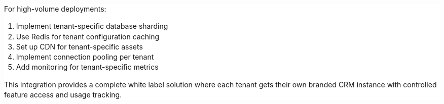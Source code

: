 For high-volume deployments:

1. Implement tenant-specific database sharding
2. Use Redis for tenant configuration caching
3. Set up CDN for tenant-specific assets
4. Implement connection pooling per tenant
5. Add monitoring for tenant-specific metrics

This integration provides a complete white label solution where each tenant gets their own branded CRM instance with controlled feature access and usage tracking.